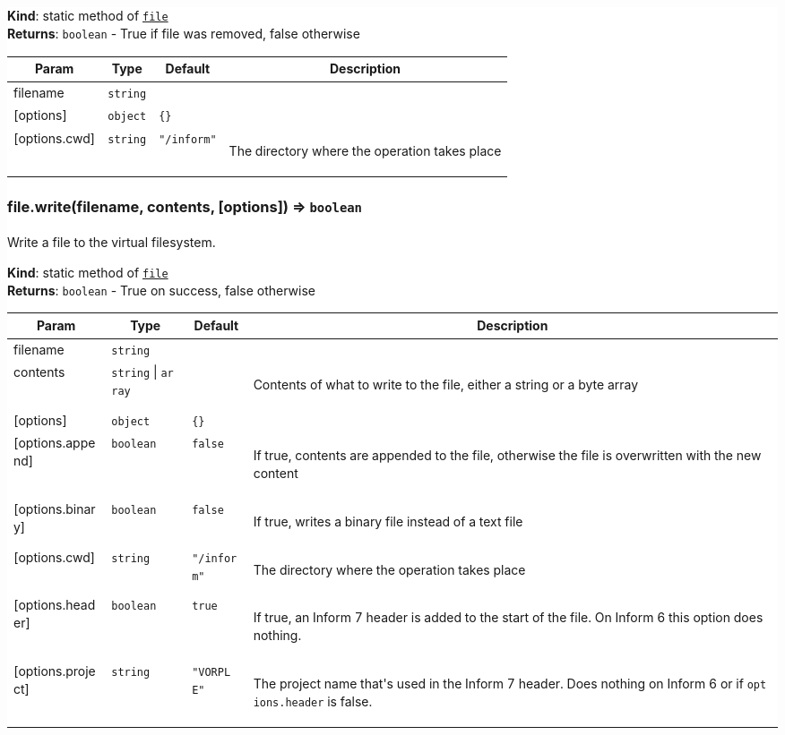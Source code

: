 **Kind**: static method of [<code>file</code>](#module_file)  
**Returns**: <code>boolean</code> - True if file was removed, false otherwise  
<table>
  <thead>
    <tr>
      <th>Param</th><th>Type</th><th>Default</th><th>Description</th>
    </tr>
  </thead>
  <tbody>
<tr>
    <td>filename</td><td><code>string</code></td><td></td><td></td>
    </tr><tr>
    <td>[options]</td><td><code>object</code></td><td><code>{}</code></td><td></td>
    </tr><tr>
    <td>[options.cwd]</td><td><code>string</code></td><td><code>&quot;/inform&quot;</code></td><td><p>The directory where the operation takes place</p>
</td>
    </tr>  </tbody>
</table>

<a name="module_file.write"></a>

### file.write(filename, contents, [options]) ⇒ <code>boolean</code>
Write a file to the virtual filesystem.

**Kind**: static method of [<code>file</code>](#module_file)  
**Returns**: <code>boolean</code> - True on success, false otherwise  
<table>
  <thead>
    <tr>
      <th>Param</th><th>Type</th><th>Default</th><th>Description</th>
    </tr>
  </thead>
  <tbody>
<tr>
    <td>filename</td><td><code>string</code></td><td></td><td></td>
    </tr><tr>
    <td>contents</td><td><code>string</code> | <code>array</code></td><td></td><td><p>Contents of what to write to the file, either a string or a byte array</p>
</td>
    </tr><tr>
    <td>[options]</td><td><code>object</code></td><td><code>{}</code></td><td></td>
    </tr><tr>
    <td>[options.append]</td><td><code>boolean</code></td><td><code>false</code></td><td><p>If true, contents are appended to the file, otherwise the file is overwritten with the new content</p>
</td>
    </tr><tr>
    <td>[options.binary]</td><td><code>boolean</code></td><td><code>false</code></td><td><p>If true, writes a binary file instead of a text file</p>
</td>
    </tr><tr>
    <td>[options.cwd]</td><td><code>string</code></td><td><code>&quot;/inform&quot;</code></td><td><p>The directory where the operation takes place</p>
</td>
    </tr><tr>
    <td>[options.header]</td><td><code>boolean</code></td><td><code>true</code></td><td><p>If true, an Inform 7 header is added to the start of the file. On Inform 6 this option does nothing.</p>
</td>
    </tr><tr>
    <td>[options.project]</td><td><code>string</code></td><td><code>&quot;VORPLE&quot;</code></td><td><p>The project name that&#39;s used in the Inform 7 header.
 Does nothing on Inform 6 or if <code>options.header</code> is false.</p>
</td>